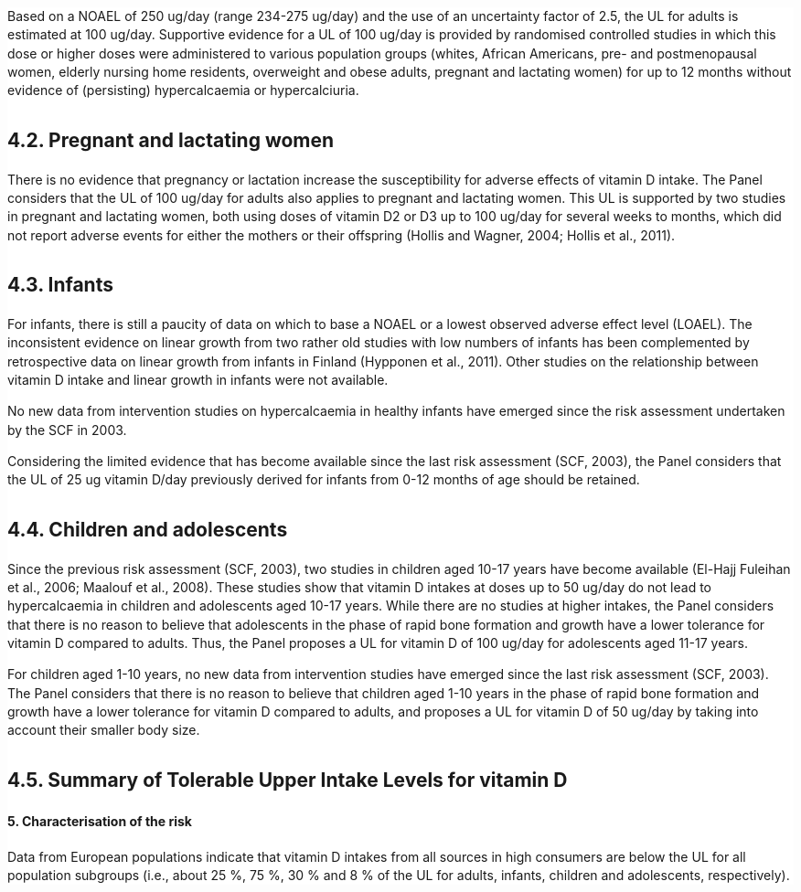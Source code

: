 Based on a NOAEL of 250 ug/day (range 234-275 ug/day) and the use of an uncertainty factor of 2.5, the UL for adults is estimated at 100 ug/day. Supportive evidence for a UL of 100 ug/day is provided by randomised controlled studies in which this dose or higher doses were administered to various population groups (whites, African Americans, pre- and postmenopausal women, elderly nursing home residents, overweight and obese adults, pregnant and lactating women) for up to 12 months without evidence of (persisting) hypercalcaemia or hypercalciuria.

## 4.2.       Pregnant and lactating women

There is no evidence that pregnancy or lactation increase the susceptibility for adverse effects of vitamin D intake. The Panel considers that the UL of 100 ug/day for adults also applies to pregnant and lactating women. This UL is supported by two studies in pregnant and lactating women, both using doses of vitamin D2 or D3 up to 100 ug/day for several weeks to months, which did not report adverse events for either the mothers or their offspring (Hollis and Wagner, 2004; Hollis et al., 2011).

## 4.3. Infants

For infants, there is still a paucity of data on which to base a NOAEL or a lowest observed adverse effect level (LOAEL). The inconsistent evidence on linear growth from two rather old studies with low numbers of infants has been complemented by retrospective data on linear growth from infants in Finland (Hypponen et al., 2011). Other studies on the relationship between vitamin D intake and linear growth in infants were not available.

No new data from intervention studies on hypercalcaemia in healthy infants have emerged since the risk assessment undertaken by the SCF in 2003.

Considering the limited evidence that has become available since the last risk assessment (SCF, 2003), the Panel considers that the UL of 25 ug vitamin D/day previously derived for infants from 0-12 months of age should be retained.

## 4.4.       Children and adolescents

Since the previous risk assessment (SCF, 2003), two studies in children aged 10-17 years have become available (El-Hajj Fuleihan et al., 2006; Maalouf et al., 2008). These studies show that vitamin D intakes at doses up to 50 ug/day do not lead to hypercalcaemia in children and adolescents aged 10-17 years. While there are no studies at higher intakes, the Panel considers that there is no reason to believe that adolescents in the phase of rapid bone formation and growth have a lower tolerance for vitamin D compared to adults. Thus, the Panel proposes a UL for vitamin D of 100 ug/day for adolescents aged 11-17 years.

For children aged 1-10 years, no new data from intervention studies have emerged since the last risk assessment (SCF, 2003). The Panel considers that there is no reason to believe that children aged 1-10 years in the phase of rapid bone formation and growth have a lower tolerance for vitamin D compared to adults, and proposes a UL for vitamin D of 50 ug/day by taking into account their smaller body size.

## 4.5.       Summary of Tolerable Upper Intake Levels for vitamin D

#### 5. Characterisation of the risk

Data from European populations indicate that vitamin D intakes from all sources in high consumers are below the UL for all population subgroups (i.e., about 25 %, 75 %, 30 % and 8 % of the UL for adults, infants, children and adolescents, respectively).
